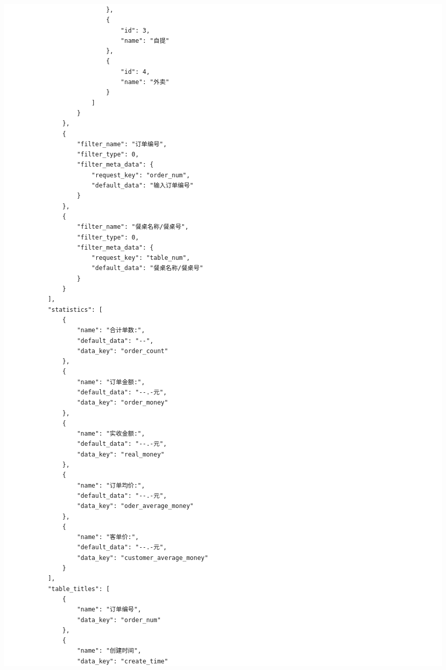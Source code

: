                                 },
                                {
                                    "id": 3,
                                    "name": "自提"
                                },
                                {
                                    "id": 4,
                                    "name": "外卖"
                                }
                            ]
                        }
                    },
                    {
                        "filter_name": "订单编号",
                        "filter_type": 0,
                        "filter_meta_data": {
                            "request_key": "order_num",
                            "default_data": "输入订单编号"
                        }
                    },
                    {
                        "filter_name": "餐桌名称/餐桌号",
                        "filter_type": 0,
                        "filter_meta_data": {
                            "request_key": "table_num",
                            "default_data": "餐桌名称/餐桌号"
                        }
                    }
                ],
                "statistics": [
                    {
                        "name": "合计单数:",
                        "default_data": "--",
                        "data_key": "order_count"
                    },
                    {
                        "name": "订单金额:",
                        "default_data": "--.-元",
                        "data_key": "order_money"
                    },
                    {
                        "name": "实收金额:",
                        "default_data": "--.-元",
                        "data_key": "real_money"
                    },
                    {
                        "name": "订单均价:",
                        "default_data": "--.-元",
                        "data_key": "oder_average_money"
                    },
                    {
                        "name": "客单价:",
                        "default_data": "--.-元",
                        "data_key": "customer_average_money"
                    }
                ],
                "table_titles": [
                    {
                        "name": "订单编号",
                        "data_key": "order_num"
                    },
                    {
                        "name": "创建时间",
                        "data_key": "create_time"
